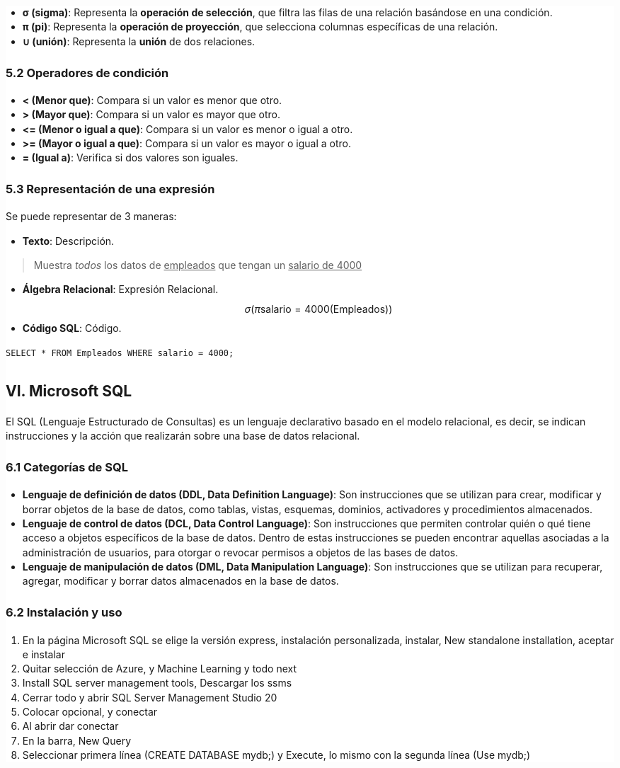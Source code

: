 - **σ (sigma)**: Representa la **operación de selección**, que filtra las filas de una relación basándose en una condición.
- **π (pi)**: Representa la **operación de proyección**, que selecciona columnas específicas de una relación.
- **∪ (unión)**: Representa la **unión** de dos relaciones.

### 5.2 Operadores de condición

- **< (Menor que)**: Compara si un valor es menor que otro.
- **> (Mayor que)**: Compara si un valor es mayor que otro.
- **<= (Menor o igual a que)**: Compara si un valor es menor o igual a otro.
- **>= (Mayor o igual a que)**: Compara si un valor es mayor o igual a otro.
- **= (Igual a)**: Verifica si dos valores son iguales.

### 5.3 Representación de una expresión

Se puede representar de 3 maneras:

- **Texto**: Descripción.
> Muestra *todos* los datos de <u>empleados</u> que tengan un <u>salario de 4000</u>
- **Álgebra Relacional**: Expresión Relacional.
$$\sigma({\pi\text{salario} = 4000} (\text{Empleados})) $$
- **Código SQL**: Código.
```
SELECT * FROM Empleados WHERE salario = 4000;
```

## VI. Microsoft SQL

El SQL (Lenguaje Estructurado de Consultas) es un lenguaje declarativo basado en el modelo relacional, es decir, se indican instrucciones y la acción que realizarán sobre una base de datos relacional.

### 6.1 Categorías de SQL

- **Lenguaje de definición de datos (DDL, Data Definition Language)**: Son instrucciones que se utilizan para crear, modificar y borrar objetos de la base de datos, como tablas, vistas, esquemas, dominios, activadores y procedimientos almacenados.
- **Lenguaje de control de datos (DCL, Data Control Language)**: Son instrucciones que permiten controlar quién o qué tiene acceso a objetos específicos de la base de datos. Dentro de estas instrucciones se pueden encontrar aquellas asociadas a la administración de usuarios, para otorgar o revocar permisos a objetos de las bases de datos.
- **Lenguaje de manipulación de datos (DML, Data Manipulation Language)**: Son instrucciones que se utilizan para recuperar, agregar, modificar y borrar datos almacenados en la base de datos.
### 6.2 Instalación y uso

1. En la página Microsoft SQL se elige la versión express, instalación personalizada, instalar, New standalone installation, aceptar e instalar
2. Quitar selección de Azure, y Machine Learning y todo next
3. Install SQL server management tools, Descargar los ssms
4. Cerrar todo y abrir SQL Server Management Studio 20
5. Colocar opcional, y conectar
6. Al abrir dar conectar
7. En la barra, New Query
8. Seleccionar primera línea (CREATE DATABASE mydb;) y Execute, lo mismo con la segunda línea (Use mydb;)
